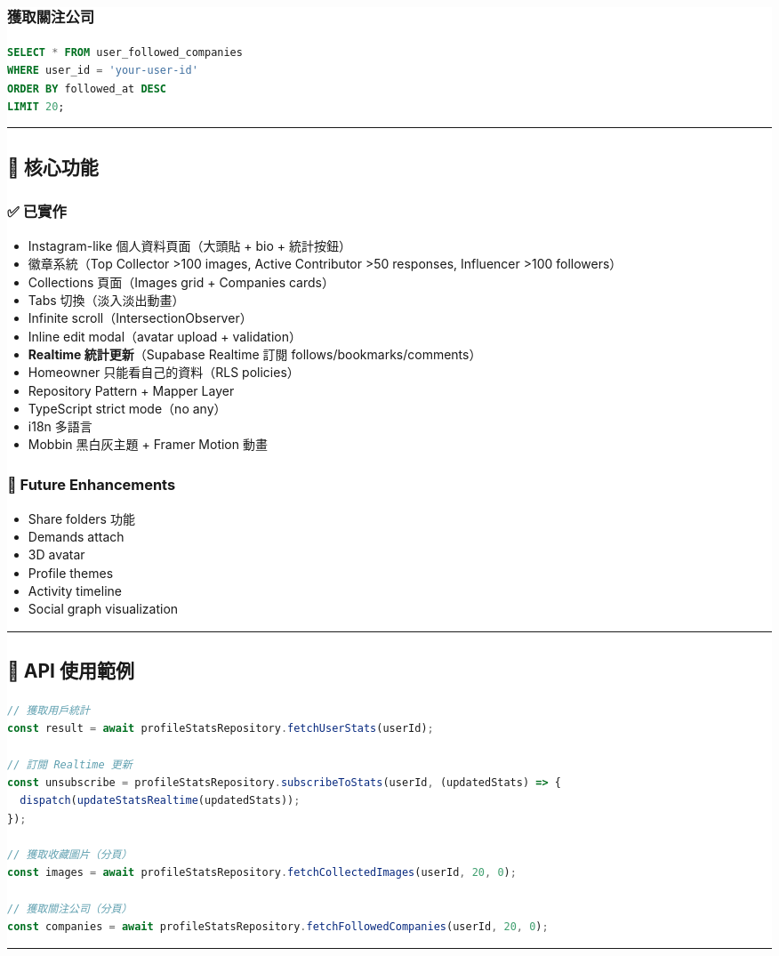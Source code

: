 ### 獲取關注公司
```sql
SELECT * FROM user_followed_companies 
WHERE user_id = 'your-user-id' 
ORDER BY followed_at DESC 
LIMIT 20;
```

---

## 🔑 核心功能

### ✅ 已實作
- Instagram-like 個人資料頁面（大頭貼 + bio + 統計按鈕）
- 徽章系統（Top Collector >100 images, Active Contributor >50 responses, Influencer >100 followers）
- Collections 頁面（Images grid + Companies cards）
- Tabs 切換（淡入淡出動畫）
- Infinite scroll（IntersectionObserver）
- Inline edit modal（avatar upload + validation）
- **Realtime 統計更新**（Supabase Realtime 訂閱 follows/bookmarks/comments）
- Homeowner 只能看自己的資料（RLS policies）
- Repository Pattern + Mapper Layer
- TypeScript strict mode（no any）
- i18n 多語言
- Mobbin 黑白灰主題 + Framer Motion 動畫

### 🔄 Future Enhancements
- Share folders 功能
- Demands attach
- 3D avatar
- Profile themes
- Activity timeline
- Social graph visualization

---

## 📝 API 使用範例

```typescript
// 獲取用戶統計
const result = await profileStatsRepository.fetchUserStats(userId);

// 訂閱 Realtime 更新
const unsubscribe = profileStatsRepository.subscribeToStats(userId, (updatedStats) => {
  dispatch(updateStatsRealtime(updatedStats));
});

// 獲取收藏圖片（分頁）
const images = await profileStatsRepository.fetchCollectedImages(userId, 20, 0);

// 獲取關注公司（分頁）
const companies = await profileStatsRepository.fetchFollowedCompanies(userId, 20, 0);
```

---